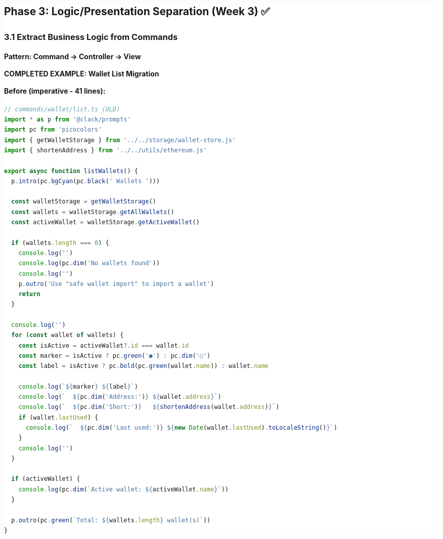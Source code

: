 
## Phase 3: Logic/Presentation Separation (Week 3) ✅

### 3.1 Extract Business Logic from Commands

**Pattern: Command → Controller → View**

**COMPLETED EXAMPLE: Wallet List Migration**

**Before (imperative - 41 lines):**
```typescript
// commands/wallet/list.ts (OLD)
import * as p from '@clack/prompts'
import pc from 'picocolors'
import { getWalletStorage } from '../../storage/wallet-store.js'
import { shortenAddress } from '../../utils/ethereum.js'

export async function listWallets() {
  p.intro(pc.bgCyan(pc.black(' Wallets ')))

  const walletStorage = getWalletStorage()
  const wallets = walletStorage.getAllWallets()
  const activeWallet = walletStorage.getActiveWallet()

  if (wallets.length === 0) {
    console.log('')
    console.log(pc.dim('No wallets found'))
    console.log('')
    p.outro('Use "safe wallet import" to import a wallet')
    return
  }

  console.log('')
  for (const wallet of wallets) {
    const isActive = activeWallet?.id === wallet.id
    const marker = isActive ? pc.green('●') : pc.dim('○')
    const label = isActive ? pc.bold(pc.green(wallet.name)) : wallet.name

    console.log(`${marker} ${label}`)
    console.log(`  ${pc.dim('Address:')} ${wallet.address}`)
    console.log(`  ${pc.dim('Short:')}   ${shortenAddress(wallet.address)}`)
    if (wallet.lastUsed) {
      console.log(`  ${pc.dim('Last used:')} ${new Date(wallet.lastUsed).toLocaleString()}`)
    }
    console.log('')
  }

  if (activeWallet) {
    console.log(pc.dim(`Active wallet: ${activeWallet.name}`))
  }

  p.outro(pc.green(`Total: ${wallets.length} wallet(s)`))
}
```
